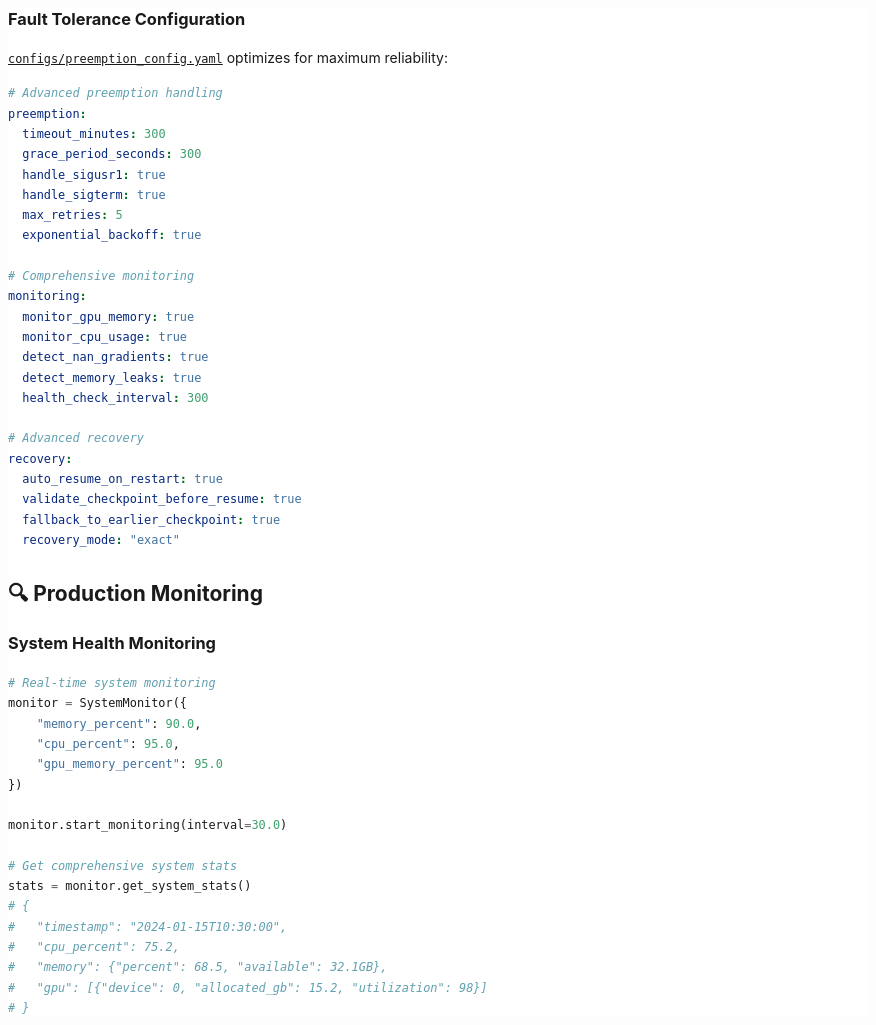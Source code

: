 ### Fault Tolerance Configuration

[`configs/preemption_config.yaml`](configs/preemption_config.yaml) optimizes for maximum reliability:

```yaml
# Advanced preemption handling
preemption:
  timeout_minutes: 300
  grace_period_seconds: 300
  handle_sigusr1: true
  handle_sigterm: true
  max_retries: 5
  exponential_backoff: true

# Comprehensive monitoring
monitoring:
  monitor_gpu_memory: true
  monitor_cpu_usage: true
  detect_nan_gradients: true
  detect_memory_leaks: true
  health_check_interval: 300

# Advanced recovery
recovery:
  auto_resume_on_restart: true
  validate_checkpoint_before_resume: true
  fallback_to_earlier_checkpoint: true
  recovery_mode: "exact"
```

## 🔍 Production Monitoring

### System Health Monitoring

```python
# Real-time system monitoring
monitor = SystemMonitor({
    "memory_percent": 90.0,
    "cpu_percent": 95.0,
    "gpu_memory_percent": 95.0
})

monitor.start_monitoring(interval=30.0)

# Get comprehensive system stats
stats = monitor.get_system_stats()
# {
#   "timestamp": "2024-01-15T10:30:00",
#   "cpu_percent": 75.2,
#   "memory": {"percent": 68.5, "available": 32.1GB},
#   "gpu": [{"device": 0, "allocated_gb": 15.2, "utilization": 98}]
# }
```
